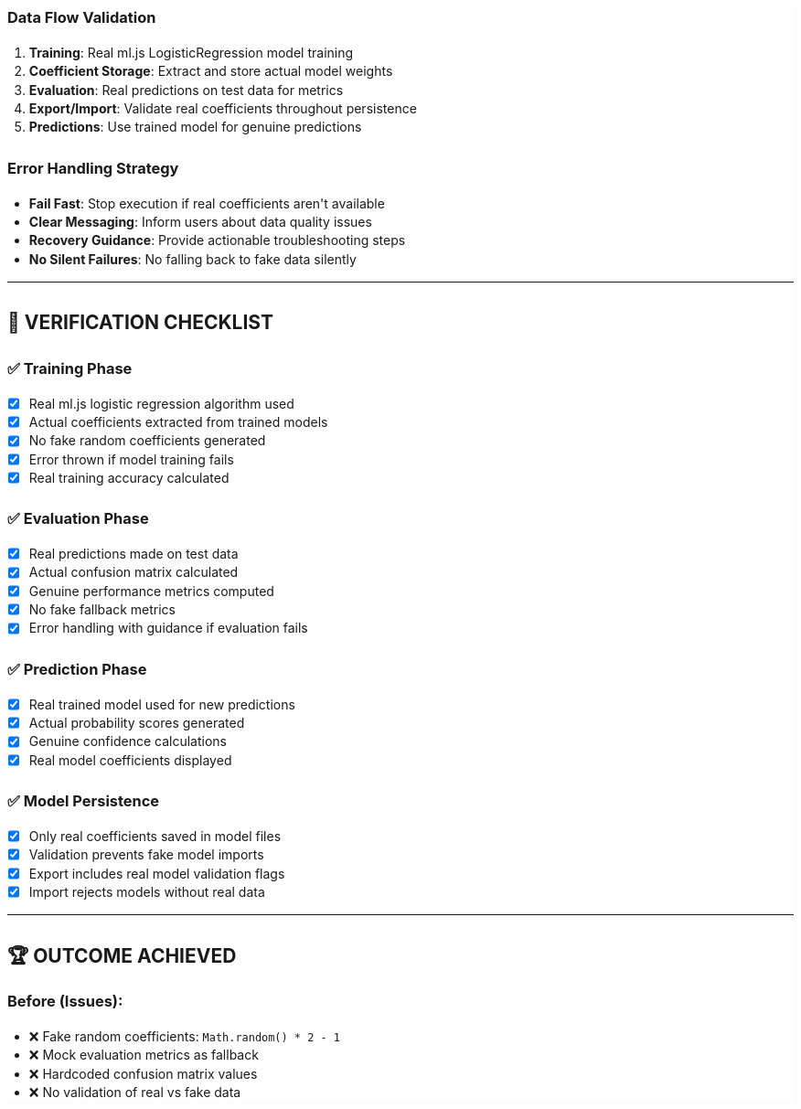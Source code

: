 ### **Data Flow Validation**
1. **Training**: Real ml.js LogisticRegression model training
2. **Coefficient Storage**: Extract and store actual model weights
3. **Evaluation**: Real predictions on test data for metrics
4. **Export/Import**: Validate real coefficients throughout persistence
5. **Predictions**: Use trained model for genuine predictions

### **Error Handling Strategy**
- **Fail Fast**: Stop execution if real coefficients aren't available
- **Clear Messaging**: Inform users about data quality issues
- **Recovery Guidance**: Provide actionable troubleshooting steps
- **No Silent Failures**: No falling back to fake data silently

---

## 🎯 **VERIFICATION CHECKLIST**

### ✅ **Training Phase**
- [x] Real ml.js logistic regression algorithm used
- [x] Actual coefficients extracted from trained models
- [x] No fake random coefficients generated
- [x] Error thrown if model training fails
- [x] Real training accuracy calculated

### ✅ **Evaluation Phase** 
- [x] Real predictions made on test data
- [x] Actual confusion matrix calculated
- [x] Genuine performance metrics computed
- [x] No fake fallback metrics
- [x] Error handling with guidance if evaluation fails

### ✅ **Prediction Phase**
- [x] Real trained model used for new predictions
- [x] Actual probability scores generated
- [x] Genuine confidence calculations
- [x] Real model coefficients displayed

### ✅ **Model Persistence**
- [x] Only real coefficients saved in model files
- [x] Validation prevents fake model imports
- [x] Export includes real model validation flags
- [x] Import rejects models without real data

---

## 🏆 **OUTCOME ACHIEVED**

### **Before (Issues):**
- ❌ Fake random coefficients: `Math.random() * 2 - 1`
- ❌ Mock evaluation metrics as fallback
- ❌ Hardcoded confusion matrix values
- ❌ No validation of real vs fake data
